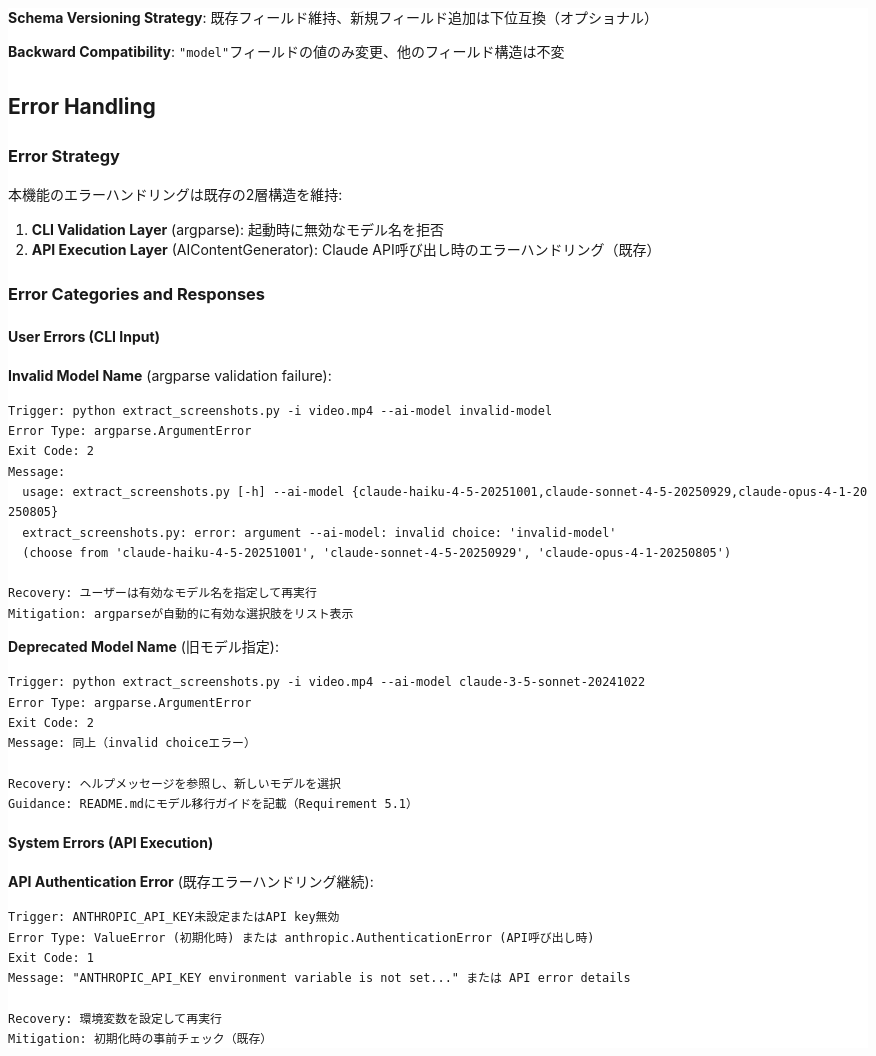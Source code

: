 **Schema Versioning Strategy**: 既存フィールド維持、新規フィールド追加は下位互換（オプショナル）

**Backward Compatibility**: `"model"`フィールドの値のみ変更、他のフィールド構造は不変

## Error Handling

### Error Strategy

本機能のエラーハンドリングは既存の2層構造を維持:

1. **CLI Validation Layer** (argparse): 起動時に無効なモデル名を拒否
2. **API Execution Layer** (AIContentGenerator): Claude API呼び出し時のエラーハンドリング（既存）

### Error Categories and Responses

#### User Errors (CLI Input)

**Invalid Model Name** (argparse validation failure):

```
Trigger: python extract_screenshots.py -i video.mp4 --ai-model invalid-model
Error Type: argparse.ArgumentError
Exit Code: 2
Message:
  usage: extract_screenshots.py [-h] --ai-model {claude-haiku-4-5-20251001,claude-sonnet-4-5-20250929,claude-opus-4-1-20250805}
  extract_screenshots.py: error: argument --ai-model: invalid choice: 'invalid-model'
  (choose from 'claude-haiku-4-5-20251001', 'claude-sonnet-4-5-20250929', 'claude-opus-4-1-20250805')

Recovery: ユーザーは有効なモデル名を指定して再実行
Mitigation: argparseが自動的に有効な選択肢をリスト表示
```

**Deprecated Model Name** (旧モデル指定):

```
Trigger: python extract_screenshots.py -i video.mp4 --ai-model claude-3-5-sonnet-20241022
Error Type: argparse.ArgumentError
Exit Code: 2
Message: 同上（invalid choiceエラー）

Recovery: ヘルプメッセージを参照し、新しいモデルを選択
Guidance: README.mdにモデル移行ガイドを記載（Requirement 5.1）
```

#### System Errors (API Execution)

**API Authentication Error** (既存エラーハンドリング継続):

```
Trigger: ANTHROPIC_API_KEY未設定またはAPI key無効
Error Type: ValueError (初期化時) または anthropic.AuthenticationError (API呼び出し時)
Exit Code: 1
Message: "ANTHROPIC_API_KEY environment variable is not set..." または API error details

Recovery: 環境変数を設定して再実行
Mitigation: 初期化時の事前チェック（既存）
```
